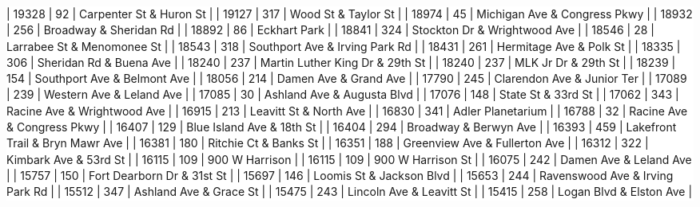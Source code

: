 | 19328  | 92     | Carpenter St & Huron St              |
| 19127  | 317    | Wood St & Taylor St                  |
| 18974  | 45     | Michigan Ave & Congress Pkwy         |
| 18932  | 256    | Broadway & Sheridan Rd               |
| 18892  | 86     | Eckhart Park                         |
| 18841  | 324    | Stockton Dr & Wrightwood Ave         |
| 18546  | 28     | Larrabee St & Menomonee St           |
| 18543  | 318    | Southport Ave & Irving Park Rd       |
| 18431  | 261    | Hermitage Ave & Polk St              |
| 18335  | 306    | Sheridan Rd & Buena Ave              |
| 18240  | 237    | Martin Luther King Dr & 29th St      |
| 18240  | 237    | MLK Jr Dr & 29th St                  |
| 18239  | 154    | Southport Ave & Belmont Ave          |
| 18056  | 214    | Damen Ave & Grand Ave                |
| 17790  | 245    | Clarendon Ave & Junior Ter           |
| 17089  | 239    | Western Ave & Leland Ave             |
| 17085  | 30     | Ashland Ave & Augusta Blvd           |
| 17076  | 148    | State St & 33rd St                   |
| 17062  | 343    | Racine Ave & Wrightwood Ave          |
| 16915  | 213    | Leavitt St & North Ave               |
| 16830  | 341    | Adler Planetarium                    |
| 16788  | 32     | Racine Ave & Congress Pkwy           |
| 16407  | 129    | Blue Island Ave & 18th St            |
| 16404  | 294    | Broadway & Berwyn Ave                |
| 16393  | 459    | Lakefront Trail & Bryn Mawr Ave      |
| 16381  | 180    | Ritchie Ct & Banks St                |
| 16351  | 188    | Greenview Ave & Fullerton Ave        |
| 16312  | 322    | Kimbark Ave & 53rd St                |
| 16115  | 109    | 900 W Harrison                       |
| 16115  | 109    | 900 W Harrison St                    |
| 16075  | 242    | Damen Ave & Leland Ave               |
| 15757  | 150    | Fort Dearborn Dr & 31st St           |
| 15697  | 146    | Loomis St & Jackson Blvd             |
| 15653  | 244    | Ravenswood Ave & Irving Park Rd      |
| 15512  | 347    | Ashland Ave & Grace St               |
| 15475  | 243    | Lincoln Ave & Leavitt St             |
| 15415  | 258    | Logan Blvd & Elston Ave              |